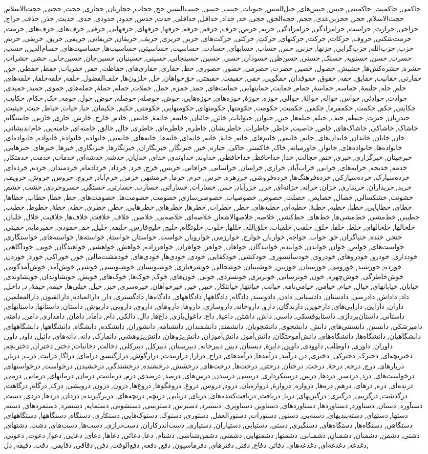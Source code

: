 حاکمی, حاکمیت, حاکمیتی, حبس, حبس‌های, حبل‌المتین, حبوبات, حبیب, حبیبی, حبیب‌السیر, حج, حجاب, حجاریان, حجازی, حجت, حجتی, حجت‌الاسلام, حجث‌الاسلام, حجر, حجر‌بن‌عدی, حجم, حجه‌الحق, حجی, حد, حداد, حداقل, حداقلی, حدت, حدس, حدود, حدودی, حدی, حدیث, حذر, حذف, حراج, حراجی, حرارت, حراست, حرامزادگی, حرامزادگی‌, حربه, حرص, حرف, حرفم, حرفه, حرفها, حرفهای, حرفهایی, حرفی, حرف‌های, حرف‌های‌, حرمت, حرمت‌شکنی, حروف, حرکات, حرکت, حرکتهای, حرکتِ, حرکتی, حرکت‌های, حریر, حریری, حریف, حریفان, حریفانی, حریفی, حریق, حریقی, حریم, حزب, حزب‌الله, حزب‌گرایی, حزنها, حزنی, حس, حساب, حسابهای, حسادت, حساسیت, حساسیتی, حساسیت‌ها, حساسیت‌های, حسام‌الدین, حسب, حسرت, حسن, حسنویه, حسنک, حسنی, حسن‌ظن, حسودان, حسی, حسین, حسینجانی, حسینی, حسینیان, حسین‌جان, حسین‌جانی, حشر, حشرات, حشره, حشره‌کش‌ها, حشیش, حصول, حصیر, حضرت, حضرمی, حضور, حضوری, حظ, حفاری, حفاری‌های, حفاظت, حفر, حفریات, حفظ, حفظی, حق, حقارتی, حقانیت, حقایق, حقه, حقوق, حقوقدان, حقگویی, حقی, حقیقت, حقیقتی, حق‌خواهان, حل, حلزون‌ها, حلف‌الفضول, حلقه, حلقه‌حلقهٔ, حلقه‌های, حلم, حله, حلیمهٔ, حماسه, حماسهٔ, حمام, حمایت, حمایتهایی, حمایت‌های, حمد, حمزه, حمل, حملات, حمله, حملهٔ, حمله‌های, حموی, حمید, حمیدی, حوادث, حوادثی, حواس, حواله, حوالهٔ, حوالی, حوزه, حوزهٔ, حوزه‌های, حوزه‌هایی, حوش, حوصله, حوصله‌, حوض, حول, حومه, حک, حکام, حکایت, حکایتی, حکم, حکمت, حکمفرما, حکمی, حکمیت, حکومت, حکومتها, حکومتهای, حکومتهایی, حکومتی, حکیم, حکیمان, حیا, حیات, حیاط, حیث, حیثیت, حیدریان, حیرت, حیطه, حیف, حیله, حیله‌ها, حین, حیوان, حیوانات, خائن, خائنان, خاتمه, خاتمهٔ, خاتمی, خادم, خارج, خارش, خاری, خازنی, خاستگاه, خاشاک, خاشاکی, خاشاک‌های, خاص, خاصیت, خاطر, خاطرات, خاطرنشان, خاطره, خاطره‌ای, خاطری, خال, خالق, خامنه‌ای, خامنه‌یی, خام‌اندیشانی, خان, خانان, خاندان, خاندان‌های, خانم, خانمی, خانم‌های, خانه, خانهٔ, خانه‌, خانه‌ای, خانه‌ها, خانه‌های, خانه‌یی, خانواده, خانوادهٔ, خانواده‌, خانواده‌ای, خانواده‌ها, خانواده‌های, خانوار, خاورمیانه, خاک, خاکستر, خاکی, خباره, خبر, خبرنگار, خبرنگاران, خبرنگارها, خبرنگاری, خبرها, خبرهای, خبرهایی, خبرچینان, خبرگزاری, خبری, ختم, خجالت, خدا, خداحافظ, خداحافظی, خداوند, خداوندی, خدای, خدایان, خدشه, خدشه‌ای, خدمات, خدمت, خدمتکار, خدمه, خدیجه, خرابه‌های, خرابی, خراب‌آباد, خرازی, خراسان, خراسانی, خرافاتی, خربس, خرج, خرد, خرداد, خردادماه, خردمندان, خرده, خرده‌ای, خرده‌سیارک, خرده‌سیارکی, خرده‌فرهنگ‌ها, خرده‌فروشی, خرزهره, خرس, خرم, خرما, خرمشهر, خرمن, خرم‌آباد, خروج, خروس, خروش, خروپف, خرید, خریداران, خریداری, خزان, خزانه, خزانه‌ای, خزر, خزرآباد, خس, خسارات, خساراتی, خسارت, خسارتی, خستگی, خسروجردی, خشت, خشم, خشونت, خشکسالی, خصال, خصایص, خصلت, خصوص, خصوصیات, خصوصی‌سازی, خصومت, خصومت‌ها, خصومت‌های, خط, خطا, خطاب, خطاها, خطای, خطایایی, خطبا, خطبه, خطبهٔ, خطبه‌ای, خطبه‌های, خطر, خطرات, خطرها, خطرهای, خطرهایی, خطرِ, خطری, خطه, خطهٔ, خطوط, خطیب, خطیبی, خط‌مشی, خط‌مشی‌ها, خط‌های, خط‌کشی, خلاصه, خلاصهالاشعار, خلاصه‌ای, خلاصه‌یی, خلاصی, خلاف, خلافت, خلاف‌ها, خلاقیت, خلال, خلبان, خلخالها, خلخالهای, خلط, خلفا, خلق, خلقت, خلقیات, خلق‌الله, خللها, خلوت, خلوتگاه, خلیج, خلیج‌فارس, خلیفه, خلیل, خم, خمودی, خمیرمایه, خمینی, خنجر, خنده, خنیاگران, خو, خواب, خواجه, خواربار, خوارج, خوارزمی, خواروبار, خواست, خواستار, خواستهٔ, خواسته‌ها, خواسته‌های, خواستگاری, خواست‌های, خواص, خوان, خواندن, خواننده, خوانندگان, خواهان, خواهر, خواهران, خواهرزاده, خواهش, خواهشی, خواهندگان, خوبی, خودآگاهی, خودداری, خودرو, خودروهای, خودروی, خودسانسوری, خودکشی, خودکفایی, خودی, خودی‌ها, خودی‌های, خود‌مشت‌مالی, خور, خوراکی, خورد, خوردن, خورده, خورشید, خورومی, خوزستان, خوزنین, خوشبینان, خوشحالی, خوشرفتاری, خوشنویسان, خوشنویسی, خوشی, خوش‌آمد, خوش‌آمدگویی, خوش‌خاطرگی, خوش‌چهره, خون, خونرسانی, خونریزی, خونسردی, خونی, خون‌های, خوک, خوک‌ها, خوک‌های, خویش, خویشاوندان, خویشاوندی, خیابان, خیابانهای, خیال, خیام, خیامی, خیامی‌نامه, خیانت, خیانتها, خیانتکار, خیبر, خیر, خیرخواهان, خیره‌سری, خیز, خیل, خیلی‌ها, خیمه, خیمهٔ, د, داخل, داد, داداش, دادرسی, دادستان, دادستانی, دادن, دادوستد, دادگاه, دادگاهها, دادگاههای, دادگاه‌ها, دادگستری, دار, دارالعباده, دارالفنون, دارالمعلمین, داران, دارایی, دارایی‌های, دارخوین, دارندگان, دارو, داروخانه, داروسازی, داروها, داروهای, داروی, دارویی, داریوش, داستان, داستانها, داستانهای, داستانی, داستان‌پردازی, داستایوفسکی, داسی, داش, داشتن, داعیهٔ, داغ, داغول‌بازی, داغ‌ها, دال, دالکی, دام, داماد, دامان, دامداری, دامن, دامنه, دامپزشکی, دانستن, دانستنی‌های, دانش, دانشجوی, دانشجویان, دانشمند, دانشمندان, دانشنامه, دانشوران, دانشکده, دانشگاه, دانشگاهها, دانشگاههای, دانشگاهیان, دانشگاه‌ها, دانشگاه‌های, دانش‌آموختگان, دانش‌آموز, دانش‌آموزان, دانش‌پژوهان, دانش‌پژوهشی, دانمارک, دانه, دانه‌های, دانیل, داود, داور, داوران, داوری, داوطلب, داوودی, داوین, دایرهٔ, دبستان, دبیر, دبیرخانه, دبیرستان, دبیرکل, دبیر‌کلی, دخالت, دخانیات, دختر, دختران, دختربچه, دختربچه‌ای, دخترک, دخترکی, دختری, در, درآمد, درآمدها, درآمدهای, دراج, درازا, درازمدت, درازگوش, درازگیسو, درامای, دراگا, درایت, درب, دربار, دربارهای, درج, درجه, درجهٔ, درخت, درختان, درختی, درخت‌ها, درخت‌های, درخشش, درخشنده, درخشندگی, درخشیدن, درخواست, درخواستهای, درخواست‌های, درد, دردسر, دردها, درس, درستکرداری, درستی, درسدن, درس‌های, درصد, درصدی, درم, درماتیت, درمان, درمانهای, درمانی, درمی, درنده‌ای, دره, درهای, درهم, دره‌ها, دروازه, دروازهٔ, دروازه‌بان, درود, دروس, دروغ, دروغگوها, دروغ‌ها, درون, درون‌, درویشی, درک, درگاه, درگاهت, درگذشت, درگزینی, درگیری, درگیریهای, دریا, دریافت, دریافت‌کننده‌های, دریای, دریایی, دریچه, دریچه‌های, در‌برگیرنده, دزدان, دزدها, دزدی, دست, دستآورد, دستان, دستاورد, دستاوردها, دستاوردهای, دستاویز, دستاویزی, دستبرد, دسترس, دسترسی, دستشویی, دستمایه, دستمزد, دستمزدهای, دسته, دستها, دستهای, دسته‌بندیهای, دسته‌یی, دستور, دستورات, دستورالعمل, دستوری, دستوک, دستوک‌هایی, دستکاری, دستگاه, دستگاهها, دستگاههای, دستگاهی, دستگاه‌ها, دستگاه‌های, دستگیری, دستی, دستیابی, دستیاران, دستیاری, دست‌اندرکاران, دست‌درازی, دست‌ها, دست‌های, دشت, دشتهای, دشتی, دشمن, دشمنان, دشمنانِ, دشمنانی, دشمنها, دشمنهایی, دشمنی, دشمن‌شناسی, دشنام, دعا, دعائی, دعاها, دعای, دعایی, دعوا, دعوت, دعوتی, دغدغه, دغدغه‌ای, دغدغه‌های, دفاتر, دفاع, دفتر, دفترهای, دفرماسیون, دفع, دفعه, دفع‌الوقت, دفن, دقاقی, دقایقی, دقت, دقیقه, دل,